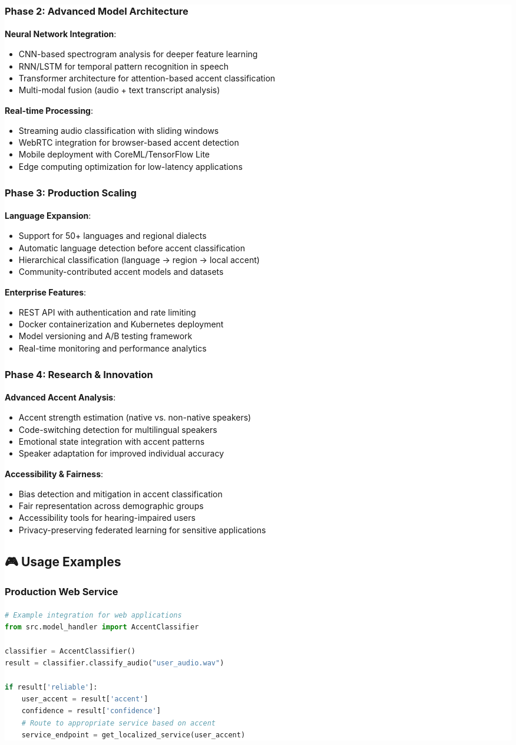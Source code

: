 ### Phase 2: Advanced Model Architecture

**Neural Network Integration**:
- CNN-based spectrogram analysis for deeper feature learning
- RNN/LSTM for temporal pattern recognition in speech
- Transformer architecture for attention-based accent classification
- Multi-modal fusion (audio + text transcript analysis)

**Real-time Processing**:
- Streaming audio classification with sliding windows
- WebRTC integration for browser-based accent detection
- Mobile deployment with CoreML/TensorFlow Lite
- Edge computing optimization for low-latency applications

### Phase 3: Production Scaling

**Language Expansion**:
- Support for 50+ languages and regional dialects
- Automatic language detection before accent classification
- Hierarchical classification (language → region → local accent)
- Community-contributed accent models and datasets

**Enterprise Features**:
- REST API with authentication and rate limiting
- Docker containerization and Kubernetes deployment
- Model versioning and A/B testing framework
- Real-time monitoring and performance analytics

### Phase 4: Research & Innovation

**Advanced Accent Analysis**:
- Accent strength estimation (native vs. non-native speakers)
- Code-switching detection for multilingual speakers
- Emotional state integration with accent patterns
- Speaker adaptation for improved individual accuracy

**Accessibility & Fairness**:
- Bias detection and mitigation in accent classification
- Fair representation across demographic groups
- Accessibility tools for hearing-impaired users
- Privacy-preserving federated learning for sensitive applications

## 🎮 Usage Examples

### Production Web Service
```python
# Example integration for web applications
from src.model_handler import AccentClassifier

classifier = AccentClassifier()
result = classifier.classify_audio("user_audio.wav")

if result['reliable']:
    user_accent = result['accent']
    confidence = result['confidence']
    # Route to appropriate service based on accent
    service_endpoint = get_localized_service(user_accent)
```

